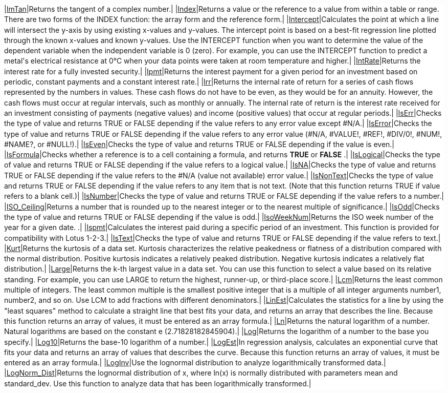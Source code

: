 |[ImTan](b152684f-007b-463e-8b34-e2353d024b6c.md)|Returns the tangent of a complex number.|
|[Index](4656985a-2864-93ed-31c7-e7a551d68e96.md)|Returns a value or the reference to a value from within a table or range. There are two forms of the INDEX function: the array form and the reference form.|
|[Intercept](8fa9d911-24af-6e1c-0c0b-b42b18e75e10.md)|Calculates the point at which a line will intersect the y-axis by using existing x-values and y-values. The intercept point is based on a best-fit regression line plotted through the known x-values and known y-values. Use the INTERCEPT function when you want to determine the value of the dependent variable when the independent variable is 0 (zero). For example, you can use the INTERCEPT function to predict a metal's electrical resistance at 0°C when your data points were taken at room temperature and higher.|
|[IntRate](cf5c96e2-6f5e-dcaa-7682-fd925c76d2c6.md)|Returns the interest rate for a fully invested security.|
|[Ipmt](42e022d1-c481-7343-f50c-a836060e9c00.md)|Returns the interest payment for a given period for an investment based on periodic, constant payments and a constant interest rate.|
|[Irr](306de022-0082-9757-9b63-262c7e2e55f4.md)|Returns the internal rate of return for a series of cash flows represented by the numbers in values. These cash flows do not have to be even, as they would be for an annuity. However, the cash flows must occur at regular intervals, such as monthly or annually. The internal rate of return is the interest rate received for an investment consisting of payments (negative values) and income (positive values) that occur at regular periods.|
|[IsErr](478cc69a-7b1f-7c08-078d-8e56c0516ccb.md)|Checks the type of value and returns TRUE or FALSE depending if the value refers to any error value except #N/A.|
|[IsError](87902aa7-295b-5d0b-650e-b30b8a4084c8.md)|Checks the type of value and returns TRUE or FALSE depending if the value refers to any error value (#N/A, #VALUE!, #REF!, #DIV/0!, #NUM!, #NAME?, or #NULL!).|
|[IsEven](a2abc4e5-8da1-2b43-e8a4-9c6efed1cd83.md)|Checks the type of value and returns TRUE or FALSE depending if the value is even.|
|[IsFormula](49d84562-d916-7ebc-cf8d-11b6fba8cef8.md)|Checks whether a reference is to a cell containing a formula, and returns  **TRUE** or **FALSE** .|
|[IsLogical](1c7ac638-676c-6276-0604-5ecbf053407c.md)|Checks the type of value and returns TRUE or FALSE depending if the value refers to a logical value.|
|[IsNA](db315cb6-cf6d-eaf6-7ffa-2b8ce18c2a09.md)|Checks the type of value and returns TRUE or FALSE depending if the value refers to the #N/A (value not available) error value.|
|[IsNonText](d6260ebc-7fdb-c79a-1031-737e99b7695b.md)|Checks the type of value and returns TRUE or FALSE depending if the value refers to any item that is not text. (Note that this function returns TRUE if value refers to a blank cell.)|
|[IsNumber](f2159d1b-4f56-e64e-3a08-bafbb688a683.md)|Checks the type of value and returns TRUE or FALSE depending if the value refers to a number.|
|[ISO_Ceiling](e7011c98-0165-a333-6b99-b455913e8575.md)|Returns a number that is rounded up to the nearest integer or to the nearest multiple of significance.|
|[IsOdd](a55beb79-80de-60b0-651f-0cf69a815280.md)|Checks the type of value and returns TRUE or FALSE depending if the value is odd.|
|[IsoWeekNum](8b643312-d9b9-c509-ca9f-c3d960ba012c.md)|Returns the ISO week number of the year for a given date. .|
|[Ispmt](e728944b-f15e-623b-08a4-97d45d3b8473.md)|Calculates the interest paid during a specific period of an investment. This function is provided for compatibility with Lotus 1-2-3.|
|[IsText](40bfbcb3-f5ae-e32c-02b3-a25acb35622d.md)|Checks the type of value and returns TRUE or FALSE depending if the value refers to text.|
|[Kurt](46ff116f-9d74-e59c-d238-4a3c6d55677a.md)|Returns the kurtosis of a data set. Kurtosis characterizes the relative peakedness or flatness of a distribution compared with the normal distribution. Positive kurtosis indicates a relatively peaked distribution. Negative kurtosis indicates a relatively flat distribution.|
|[Large](d4695008-a800-955d-ce41-8988d1a869ab.md)|Returns the k-th largest value in a data set. You can use this function to select a value based on its relative standing. For example, you can use LARGE to return the highest, runner-up, or third-place score.|
|[Lcm](42092d1d-1328-5c05-298c-3b9a77a5a0bd.md)|Returns the least common multiple of integers. The least common multiple is the smallest positive integer that is a multiple of all integer arguments number1, number2, and so on. Use LCM to add fractions with different denominators.|
|[LinEst](dc0f830a-0d44-d712-d44b-19f419919f73.md)|Calculates the statistics for a line by using the "least squares" method to calculate a straight line that best fits your data, and returns an array that describes the line. Because this function returns an array of values, it must be entered as an array formula.|
|[Ln](9fb08409-ae4a-6c3e-23f2-efb744a7777b.md)|Returns the natural logarithm of a number. Natural logarithms are based on the constant e (2.71828182845904).|
|[Log](baf9306b-0bb4-85d1-6509-6b510dbf4949.md)|Returns the logarithm of a number to the base you specify.|
|[Log10](e3ad8f07-c1f8-1e78-a4f5-7cc4c4c66479.md)|Returns the base-10 logarithm of a number.|
|[LogEst](1730086d-5d14-4d9f-dc0e-5186cf932099.md)|In regression analysis, calculates an exponential curve that fits your data and returns an array of values that describes the curve. Because this function returns an array of values, it must be entered as an array formula.|
|[LogInv](414a4e30-1225-279b-2981-bbb798338b18.md)|Use the lognormal distribution to analyze logarithmically transformed data.|
|[LogNorm_Dist](df3510f3-0518-9e65-f9e9-af393c3113e1.md)|Returns the lognormal distribution of x, where ln(x) is normally distributed with parameters mean and standard_dev. Use this function to analyze data that has been logarithmically transformed.|